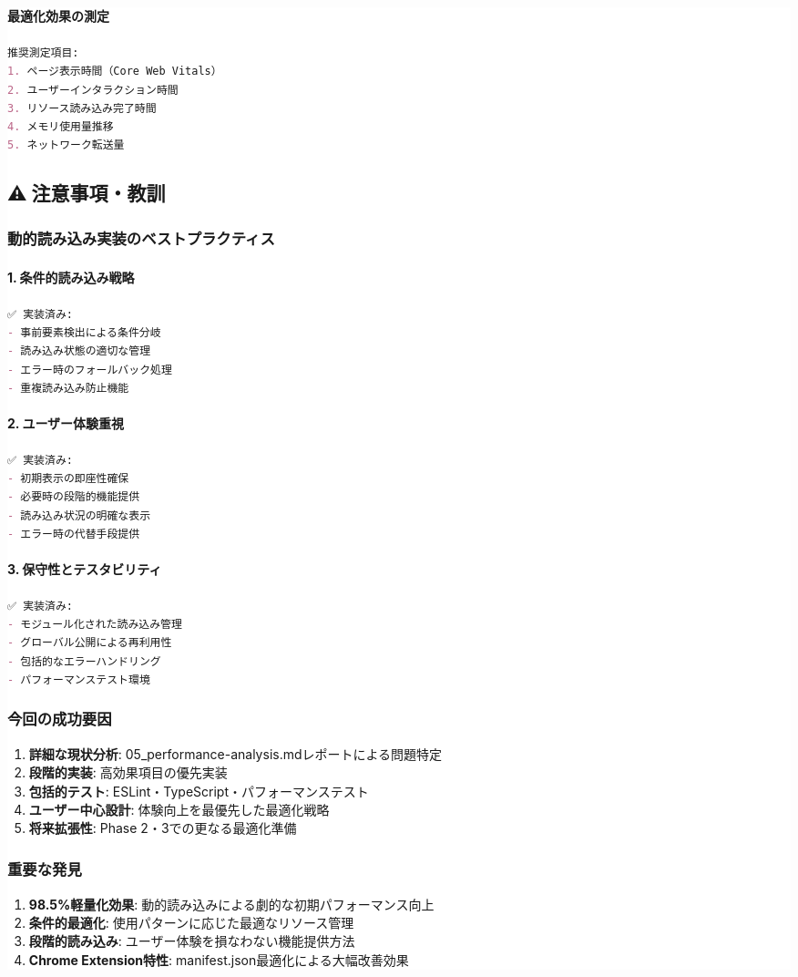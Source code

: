 #### 最適化効果の測定
```markdown
推奨測定項目:
1. ページ表示時間（Core Web Vitals）
2. ユーザーインタラクション時間
3. リソース読み込み完了時間
4. メモリ使用量推移
5. ネットワーク転送量
```

## ⚠️ 注意事項・教訓

### 動的読み込み実装のベストプラクティス

#### 1. 条件的読み込み戦略
```markdown
✅ 実装済み:
- 事前要素検出による条件分岐
- 読み込み状態の適切な管理
- エラー時のフォールバック処理
- 重複読み込み防止機能
```

#### 2. ユーザー体験重視
```markdown
✅ 実装済み:
- 初期表示の即座性確保
- 必要時の段階的機能提供
- 読み込み状況の明確な表示
- エラー時の代替手段提供
```

#### 3. 保守性とテスタビリティ
```markdown
✅ 実装済み:
- モジュール化された読み込み管理
- グローバル公開による再利用性
- 包括的なエラーハンドリング
- パフォーマンステスト環境
```

### 今回の成功要因
1. **詳細な現状分析**: 05_performance-analysis.mdレポートによる問題特定
2. **段階的実装**: 高効果項目の優先実装
3. **包括的テスト**: ESLint・TypeScript・パフォーマンステスト
4. **ユーザー中心設計**: 体験向上を最優先した最適化戦略
5. **将来拡張性**: Phase 2・3での更なる最適化準備

### 重要な発見
1. **98.5%軽量化効果**: 動的読み込みによる劇的な初期パフォーマンス向上
2. **条件的最適化**: 使用パターンに応じた最適なリソース管理
3. **段階的読み込み**: ユーザー体験を損なわない機能提供方法
4. **Chrome Extension特性**: manifest.json最適化による大幅改善効果
